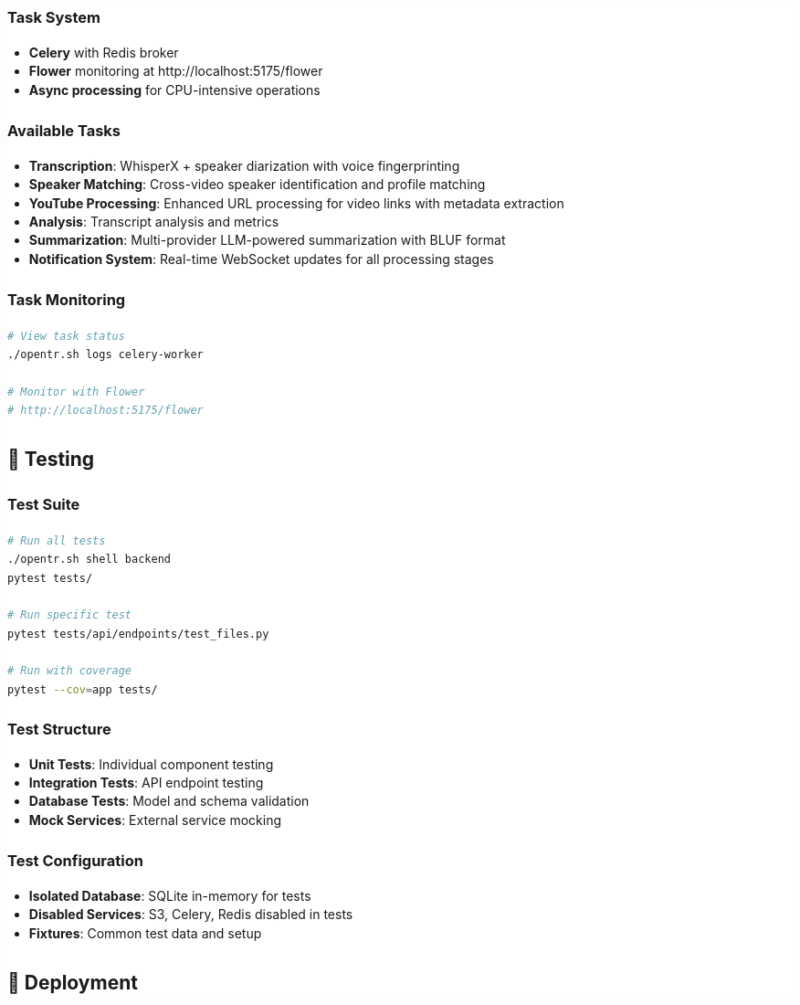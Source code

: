 ### Task System
- **Celery** with Redis broker
- **Flower** monitoring at http://localhost:5175/flower
- **Async processing** for CPU-intensive operations

### Available Tasks
- **Transcription**: WhisperX + speaker diarization with voice fingerprinting
- **Speaker Matching**: Cross-video speaker identification and profile matching
- **YouTube Processing**: Enhanced URL processing for video links with metadata extraction
- **Analysis**: Transcript analysis and metrics
- **Summarization**: Multi-provider LLM-powered summarization with BLUF format
- **Notification System**: Real-time WebSocket updates for all processing stages

### Task Monitoring
```bash
# View task status
./opentr.sh logs celery-worker

# Monitor with Flower
# http://localhost:5175/flower
```

## 🧪 Testing

### Test Suite
```bash
# Run all tests
./opentr.sh shell backend
pytest tests/

# Run specific test
pytest tests/api/endpoints/test_files.py

# Run with coverage
pytest --cov=app tests/
```

### Test Structure
- **Unit Tests**: Individual component testing
- **Integration Tests**: API endpoint testing
- **Database Tests**: Model and schema validation
- **Mock Services**: External service mocking

### Test Configuration
- **Isolated Database**: SQLite in-memory for tests
- **Disabled Services**: S3, Celery, Redis disabled in tests
- **Fixtures**: Common test data and setup

## 🚀 Deployment
